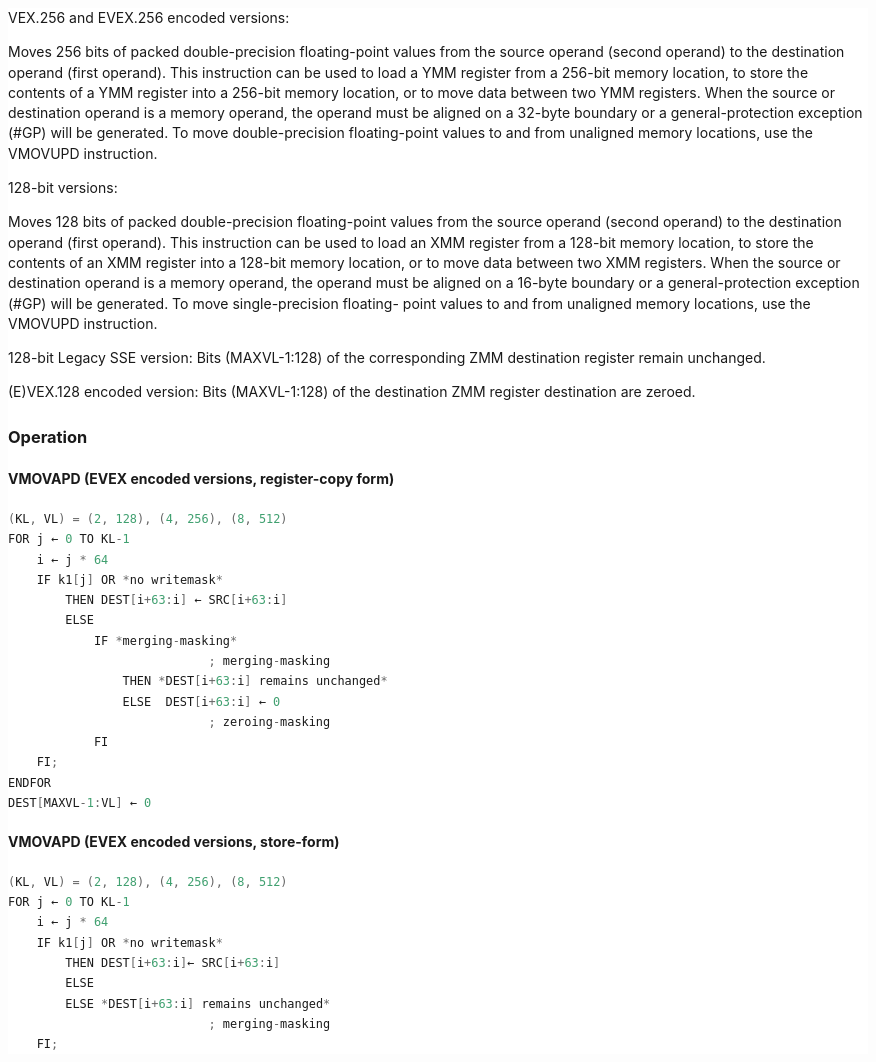 VEX.256 and EVEX.256 encoded versions:

Moves 256 bits of packed double-precision floating-point values from the source operand (second operand) to the
destination operand (first operand). This instruction can be used to load a YMM register from a 256-bit memory
location, to store the contents of a YMM register into a 256-bit memory location, or to move data between two YMM
registers. When the source or destination operand is a memory operand, the operand must be aligned on a 32-byte
boundary or a general-protection exception (\#GP) will be generated. To move double-precision floating-point
values to and from unaligned memory locations, use the VMOVUPD instruction.

128-bit versions:

Moves 128 bits of packed double-precision floating-point values from the source operand (second operand) to the
destination operand (first operand). This instruction can be used to load an XMM register from a 128-bit memory
location, to store the contents of an XMM register into a 128-bit memory location, or to move data between two
XMM registers. When the source or destination operand is a memory operand, the operand must be aligned on a
16-byte boundary or a general-protection exception (\#GP) will be generated. To move single-precision floating-
point values to and from unaligned memory locations, use the VMOVUPD instruction.

128-bit Legacy SSE version: Bits (MAXVL-1:128) of the corresponding ZMM destination register remain
unchanged.

(E)VEX.128 encoded version: Bits (MAXVL-1:128) of the destination ZMM register destination are zeroed.

### Operation


#### VMOVAPD (EVEX encoded versions, register-copy form)
```java
(KL, VL) = (2, 128), (4, 256), (8, 512)
FOR j ← 0 TO KL-1
    i ← j * 64
    IF k1[j] OR *no writemask*
        THEN DEST[i+63:i] ← SRC[i+63:i]
        ELSE 
            IF *merging-masking*
                            ; merging-masking
                THEN *DEST[i+63:i] remains unchanged*
                ELSE  DEST[i+63:i] ← 0 
                            ; zeroing-masking
            FI
    FI;
ENDFOR
DEST[MAXVL-1:VL] ← 0
```
#### VMOVAPD (EVEX encoded versions, store-form)
```java
(KL, VL) = (2, 128), (4, 256), (8, 512)
FOR j ← 0 TO KL-1
    i ← j * 64
    IF k1[j] OR *no writemask*
        THEN DEST[i+63:i]← SRC[i+63:i]
        ELSE 
        ELSE *DEST[i+63:i] remains unchanged*
                            ; merging-masking
    FI;
```